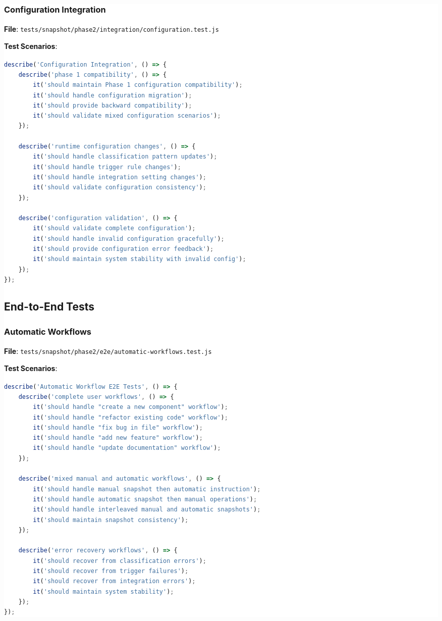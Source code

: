 ### Configuration Integration

**File**: `tests/snapshot/phase2/integration/configuration.test.js`

**Test Scenarios**:

```javascript
describe('Configuration Integration', () => {
    describe('phase 1 compatibility', () => {
        it('should maintain Phase 1 configuration compatibility');
        it('should handle configuration migration');
        it('should provide backward compatibility');
        it('should validate mixed configuration scenarios');
    });

    describe('runtime configuration changes', () => {
        it('should handle classification pattern updates');
        it('should handle trigger rule changes');
        it('should handle integration setting changes');
        it('should validate configuration consistency');
    });

    describe('configuration validation', () => {
        it('should validate complete configuration');
        it('should handle invalid configuration gracefully');
        it('should provide configuration error feedback');
        it('should maintain system stability with invalid config');
    });
});
```

## End-to-End Tests

### Automatic Workflows

**File**: `tests/snapshot/phase2/e2e/automatic-workflows.test.js`

**Test Scenarios**:

```javascript
describe('Automatic Workflow E2E Tests', () => {
    describe('complete user workflows', () => {
        it('should handle "create a new component" workflow');
        it('should handle "refactor existing code" workflow');
        it('should handle "fix bug in file" workflow');
        it('should handle "add new feature" workflow');
        it('should handle "update documentation" workflow');
    });

    describe('mixed manual and automatic workflows', () => {
        it('should handle manual snapshot then automatic instruction');
        it('should handle automatic snapshot then manual operations');
        it('should handle interleaved manual and automatic snapshots');
        it('should maintain snapshot consistency');
    });

    describe('error recovery workflows', () => {
        it('should recover from classification errors');
        it('should recover from trigger failures');
        it('should recover from integration errors');
        it('should maintain system stability');
    });
});
```
